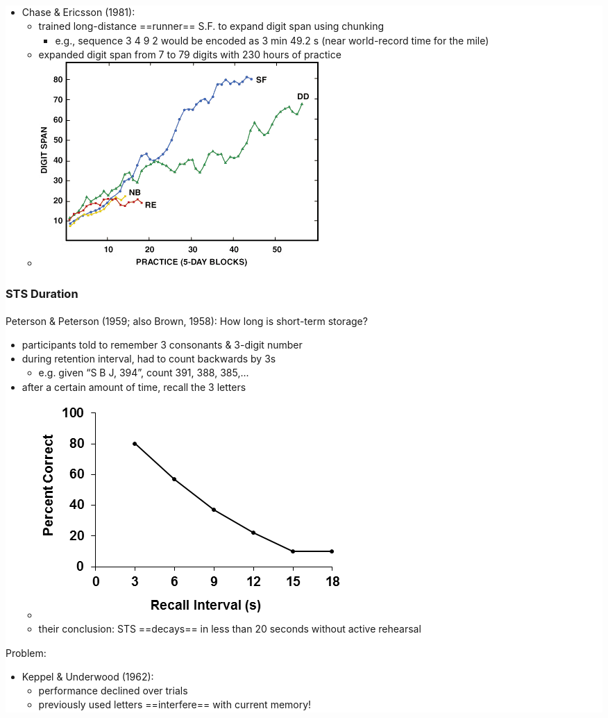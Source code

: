 - Chase & Ericsson (1981):
	- trained long-distance ==runner== S.F. to expand digit span using chunking
		- e.g., sequence 3 4 9 2 would be encoded as 3 min 49.2 s (near world-record time for the mile)
	- expanded digit span from 7 to 79 digits with 230 hours of practice
	- ![S.F.’s digit span](PSYCH%20258/Attachments/p258s06-02.png)

### STS Duration

Peterson & Peterson (1959; also Brown, 1958): How long is short-term storage?
- participants told to remember 3 consonants & 3-digit number
- during retention interval, had to count backwards by 3s
	- e.g. given “S B J, 394”, count 391, 388, 385,...
- after a certain amount of time, recall the 3 letters
	- ![decrease in STS over time](PSYCH%20258/Attachments/p258s06-03.png)
	- their conclusion: STS ==decays== in less than 20 seconds without active rehearsal

Problem:
- Keppel & Underwood (1962):
	- performance declined over trials
	- previously used letters ==interfere== with current memory!
